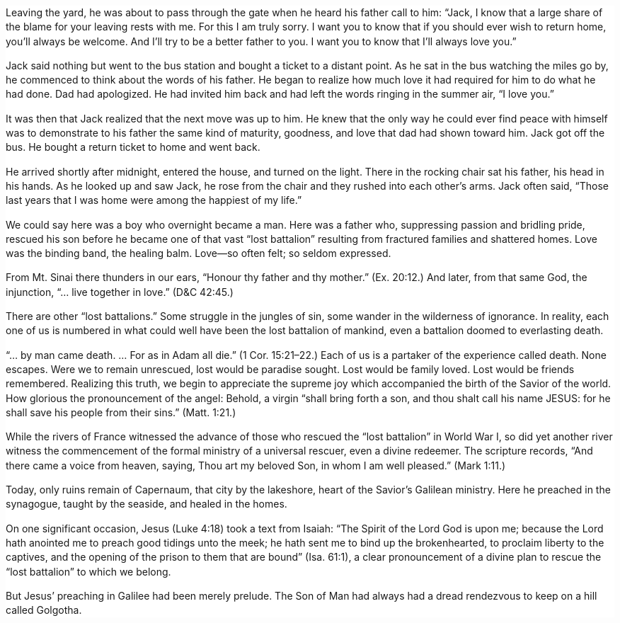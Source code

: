 Leaving the yard, he was about to pass through the gate when he heard his father call to him: “Jack, I know that a large share of the blame for your leaving rests with me. For this I am truly sorry. I want you to know that if you should ever wish to return home, you’ll always be welcome. And I’ll try to be a better father to you. I want you to know that I’ll always love you.”

Jack said nothing but went to the bus station and bought a ticket to a distant point. As he sat in the bus watching the miles go by, he commenced to think about the words of his father. He began to realize how much love it had required for him to do what he had done. Dad had apologized. He had invited him back and had left the words ringing in the summer air, “I love you.”

It was then that Jack realized that the next move was up to him. He knew that the only way he could ever find peace with himself was to demonstrate to his father the same kind of maturity, goodness, and love that dad had shown toward him. Jack got off the bus. He bought a return ticket to home and went back.

He arrived shortly after midnight, entered the house, and turned on the light. There in the rocking chair sat his father, his head in his hands. As he looked up and saw Jack, he rose from the chair and they rushed into each other’s arms. Jack often said, “Those last years that I was home were among the happiest of my life.”

We could say here was a boy who overnight became a man. Here was a father who, suppressing passion and bridling pride, rescued his son before he became one of that vast “lost battalion” resulting from fractured families and shattered homes. Love was the binding band, the healing balm. Love—so often felt; so seldom expressed.

From Mt. Sinai there thunders in our ears, “Honour thy father and thy mother.” (Ex. 20:12.) And later, from that same God, the injunction, “… live together in love.” (D&C 42:45.)

There are other “lost battalions.” Some struggle in the jungles of sin, some wander in the wilderness of ignorance. In reality, each one of us is numbered in what could well have been the lost battalion of mankind, even a battalion doomed to everlasting death.

“… by man came death. … For as in Adam all die.” (1 Cor. 15:21–22.) Each of us is a partaker of the experience called death. None escapes. Were we to remain unrescued, lost would be paradise sought. Lost would be family loved. Lost would be friends remembered. Realizing this truth, we begin to appreciate the supreme joy which accompanied the birth of the Savior of the world. How glorious the pronouncement of the angel: Behold, a virgin “shall bring forth a son, and thou shalt call his name JESUS: for he shall save his people from their sins.” (Matt. 1:21.)

While the rivers of France witnessed the advance of those who rescued the “lost battalion” in World War I, so did yet another river witness the commencement of the formal ministry of a universal rescuer, even a divine redeemer. The scripture records, “And there came a voice from heaven, saying, Thou art my beloved Son, in whom I am well pleased.” (Mark 1:11.)

Today, only ruins remain of Capernaum, that city by the lakeshore, heart of the Savior’s Galilean ministry. Here he preached in the synagogue, taught by the seaside, and healed in the homes.

On one significant occasion, Jesus (Luke 4:18) took a text from Isaiah: “The Spirit of the Lord God is upon me; because the Lord hath anointed me to preach good tidings unto the meek; he hath sent me to bind up the brokenhearted, to proclaim liberty to the captives, and the opening of the prison to them that are bound” (Isa. 61:1), a clear pronouncement of a divine plan to rescue the “lost battalion” to which we belong.

But Jesus’ preaching in Galilee had been merely prelude. The Son of Man had always had a dread rendezvous to keep on a hill called Golgotha.
